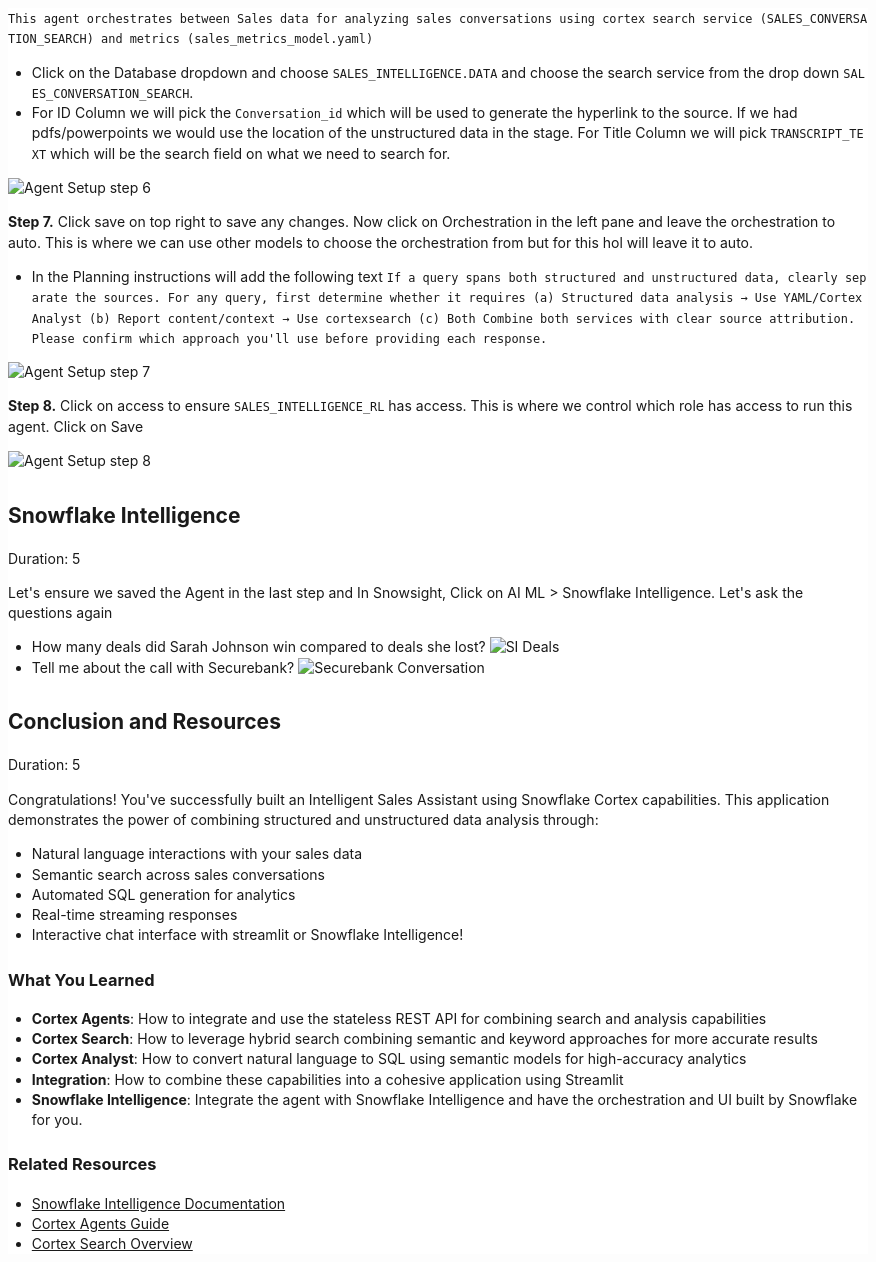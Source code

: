 ```This agent orchestrates between Sales data for analyzing sales conversations using cortex search service (SALES_CONVERSATION_SEARCH) and metrics (sales_metrics_model.yaml)```  
* Click on the Database dropdown and choose `SALES_INTELLIGENCE.DATA` and choose the search service from the drop down `SALES_CONVERSATION_SEARCH`. 
* For ID Column we will pick the `Conversation_id` which will be used to generate the hyperlink to the source. If we had pdfs/powerpoints we would use the location of the unstructured data in the stage. For Title Column we will pick `TRANSCRIPT_TEXT` which will be the search field on what we need to search for. 

![Agent Setup step 6](assets/add_cortex_search.png) 

**Step 7.** Click save on top right to save any changes. Now click on Orchestration in the left pane and leave the orchestration to auto. This is where we can use other models to choose the orchestration from but for this hol will leave it to auto. 
* In the Planning instructions will add the following text 
```If a query spans both structured and unstructured data, clearly separate the sources. For any query, first determine whether it requires (a) Structured data analysis → Use YAML/Cortex Analyst (b) Report content/context → Use cortexsearch (c) Both Combine both services with clear source attribution. Please confirm which approach you'll use before providing each response.```

![Agent Setup step 7](assets/add-orchestration.png)

**Step 8.** Click on access to ensure `SALES_INTELLIGENCE_RL` has access. This is where we control which role has access to run this agent. Click on Save

![Agent Setup step 8](assets/add-access.png)

## Snowflake Intelligence
Duration: 5

Let's ensure we saved the Agent in the last step and In Snowsight, Click on AI ML > Snowflake Intelligence. Let's ask the questions again   
* How many deals did Sarah Johnson win compared to deals she lost?
![SI Deals](assets/si-question.png)
* Tell me about the call with Securebank?
![Securebank Conversation](assets/si-securebank.png)


## Conclusion and Resources
Duration: 5

Congratulations! You've successfully built an Intelligent Sales Assistant using Snowflake Cortex capabilities. This application demonstrates the power of combining structured and unstructured data analysis through:
- Natural language interactions with your sales data
- Semantic search across sales conversations
- Automated SQL generation for analytics
- Real-time streaming responses
- Interactive chat interface with streamlit or Snowflake Intelligence! 

### What You Learned
- **Cortex Agents**: How to integrate and use the stateless REST API for combining search and analysis capabilities
- **Cortex Search**: How to leverage hybrid search combining semantic and keyword approaches for more accurate results
- **Cortex Analyst**: How to convert natural language to SQL using semantic models for high-accuracy analytics
- **Integration**: How to combine these capabilities into a cohesive application using Streamlit
- **Snowflake Intelligence**: Integrate the agent with Snowflake Intelligence and have the orchestration and UI built by Snowflake for you. 

### Related Resources
- [Snowflake Intelligence Documentation](https://docs.snowflake.com/en/user-guide/snowflake-cortex/snowflake-intelligence)
- [Cortex Agents Guide](https://docs.snowflake.com/user-guide/snowflake-cortex/cortex-agents)
- [Cortex Search Overview](https://docs.snowflake.com/en/user-guide/snowflake-cortex/cortex-search/cortex-search-overview)
```
